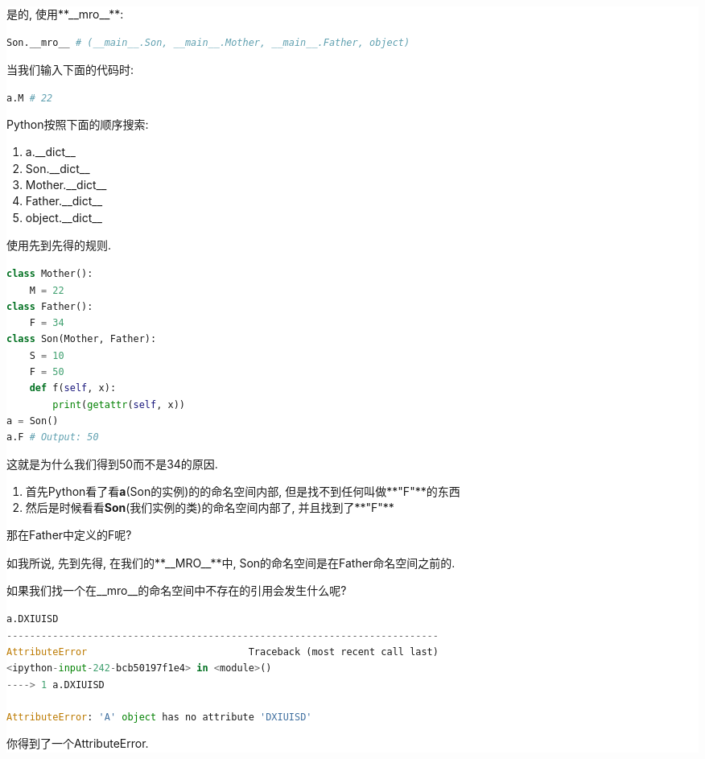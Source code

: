 是的, 使用**\_\_mro__**:

```python
Son.__mro__ # (__main__.Son, __main__.Mother, __main__.Father, object)
```

当我们输入下面的代码时:

```python
a.M # 22
```

Python按照下面的顺序搜索:

1. a.\_\_dict__
2. Son.\_\_dict__
3. Mother.\_\_dict__
4. Father.\_\_dict__
5. object.\_\_dict__

使用先到先得的规则.

```python
class Mother():
    M = 22
class Father():
    F = 34
class Son(Mother, Father):
    S = 10
    F = 50
    def f(self, x):
        print(getattr(self, x))
a = Son()
a.F # Output: 50
```

这就是为什么我们得到50而不是34的原因.

1. 首先Python看了看**a**(Son的实例)的的命名空间内部, 但是找不到任何叫做**"F"**的东西
2. 然后是时候看看**Son**(我们实例的类)的命名空间内部了, 并且找到了**"F"**

那在Father中定义的F呢?

如我所说, 先到先得, 在我们的**\_\_MRO__**中, Son的命名空间是在Father命名空间之前的.

如果我们找一个在\_\_mro__的命名空间中不存在的引用会发生什么呢?

```python
a.DXIUISD
---------------------------------------------------------------------------
AttributeError                            Traceback (most recent call last)
<ipython-input-242-bcb50197f1e4> in <module>()
----> 1 a.DXIUISD

AttributeError: 'A' object has no attribute 'DXIUISD'
```

你得到了一个AttributeError.
